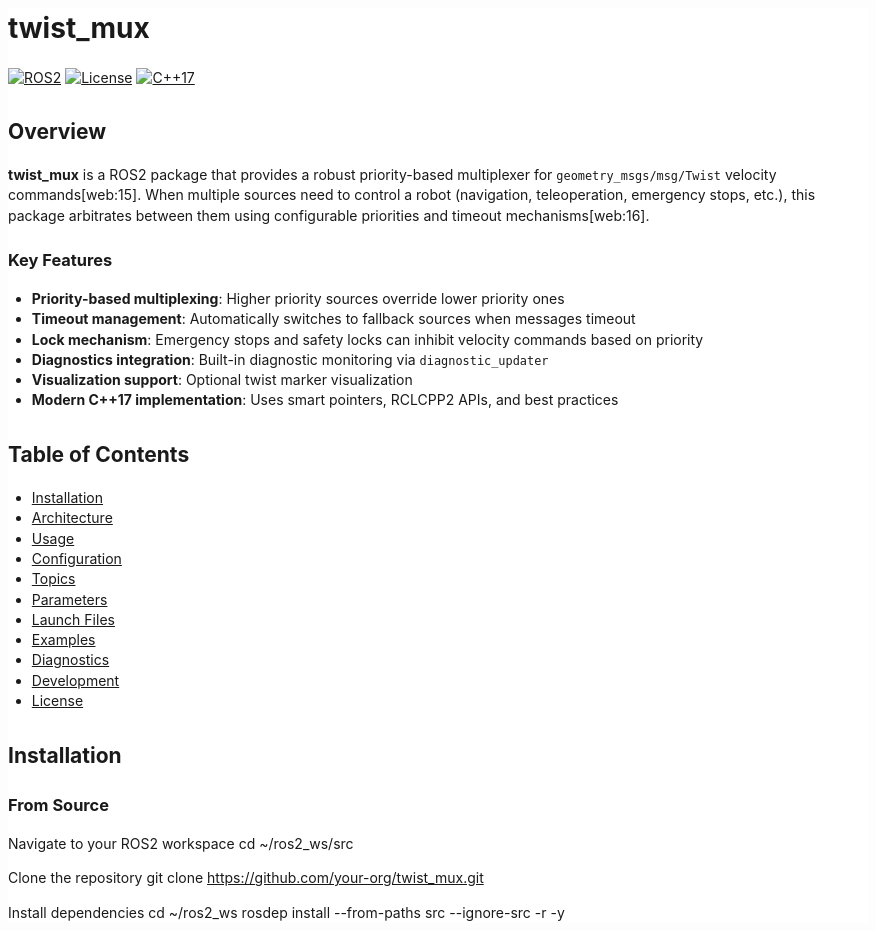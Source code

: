 # twist_mux

[![ROS2](https://img.shields.io/badge/ROS2-Humble%20|%20Iron%20|%20Jazzy-blue)](https://docs.ros.org)
[![License](https://img.shields.io/badge/License-CC%20BY--NC--SA%204.0-lightgrey.svg)](https://creativecommons.org/licenses/by-nc-sa/4.0/)
[![C++17](https://img.shields.io/badge/C++-17-blue.svg)](https://isocpp.org/)

## Overview

**twist_mux** is a ROS2 package that provides a robust priority-based multiplexer for `geometry_msgs/msg/Twist` velocity commands[web:15]. When multiple sources need to control a robot (navigation, teleoperation, emergency stops, etc.), this package arbitrates between them using configurable priorities and timeout mechanisms[web:16].

### Key Features

- **Priority-based multiplexing**: Higher priority sources override lower priority ones
- **Timeout management**: Automatically switches to fallback sources when messages timeout
- **Lock mechanism**: Emergency stops and safety locks can inhibit velocity commands based on priority
- **Diagnostics integration**: Built-in diagnostic monitoring via `diagnostic_updater`
- **Visualization support**: Optional twist marker visualization
- **Modern C++17 implementation**: Uses smart pointers, RCLCPP2 APIs, and best practices

## Table of Contents

- [Installation](#installation)
- [Architecture](#architecture)
- [Usage](#usage)
- [Configuration](#configuration)
- [Topics](#topics)
- [Parameters](#parameters)
- [Launch Files](#launch-files)
- [Examples](#examples)
- [Diagnostics](#diagnostics)
- [Development](#development)
- [License](#license)

## Installation

### From Source

Navigate to your ROS2 workspace
cd ~/ros2_ws/src

Clone the repository
git clone https://github.com/your-org/twist_mux.git

Install dependencies
cd ~/ros2_ws
rosdep install --from-paths src --ignore-src -r -y
